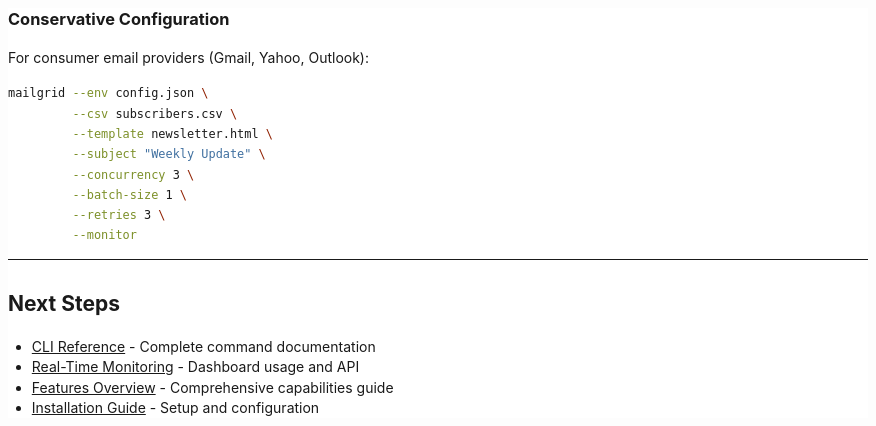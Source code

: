 ### Conservative Configuration

For consumer email providers (Gmail, Yahoo, Outlook):
```bash
mailgrid --env config.json \
         --csv subscribers.csv \
         --template newsletter.html \
         --subject "Weekly Update" \
         --concurrency 3 \
         --batch-size 1 \
         --retries 3 \
         --monitor
```

---

## Next Steps

- [CLI Reference](cli-reference) - Complete command documentation
- [Real-Time Monitoring](monitoring) - Dashboard usage and API
- [Features Overview](features) - Comprehensive capabilities guide
- [Installation Guide](installation) - Setup and configuration